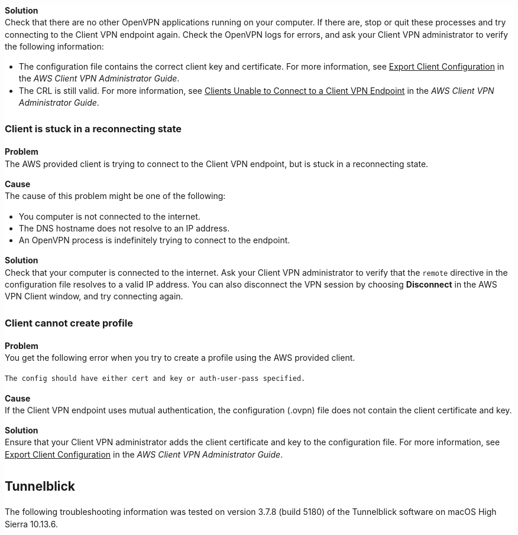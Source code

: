 **Solution**  
Check that there are no other OpenVPN applications running on your computer\. If there are, stop or quit these processes and try connecting to the Client VPN endpoint again\. Check the OpenVPN logs for errors, and ask your Client VPN administrator to verify the following information:
+ The configuration file contains the correct client key and certificate\. For more information, see [Export Client Configuration](https://docs.aws.amazon.com/vpn/latest/clientvpn-admin/cvpn-working-endpoints.html#cvpn-working-endpoint-export) in the *AWS Client VPN Administrator Guide*\.
+ The CRL is still valid\. For more information, see [Clients Unable to Connect to a Client VPN Endpoint](https://docs.aws.amazon.com/vpn/latest/clientvpn-admin/troubleshooting.html#client-cannot-connect) in the *AWS Client VPN Administrator Guide*\.

### Client is stuck in a reconnecting state<a name="macos-troubleshooting-client-vpn-stuck"></a>

**Problem**  
The AWS provided client is trying to connect to the Client VPN endpoint, but is stuck in a reconnecting state\.

**Cause**  
The cause of this problem might be one of the following:
+ You computer is not connected to the internet\.
+ The DNS hostname does not resolve to an IP address\.
+ An OpenVPN process is indefinitely trying to connect to the endpoint\.

**Solution**  
Check that your computer is connected to the internet\. Ask your Client VPN administrator to verify that the `remote` directive in the configuration file resolves to a valid IP address\. You can also disconnect the VPN session by choosing **Disconnect** in the AWS VPN Client window, and try connecting again\.

### Client cannot create profile<a name="macos-troubleshooting-client-vpn-cannot-create-profile"></a>

**Problem**  
You get the following error when you try to create a profile using the AWS provided client\.

```
The config should have either cert and key or auth-user-pass specified.
```

**Cause**  
If the Client VPN endpoint uses mutual authentication, the configuration \(\.ovpn\) file does not contain the client certificate and key\.

**Solution**  
Ensure that your Client VPN administrator adds the client certificate and key to the configuration file\. For more information, see [Export Client Configuration](https://docs.aws.amazon.com/vpn/latest/clientvpn-admin/cvpn-working-endpoints.html#cvpn-working-endpoint-export) in the *AWS Client VPN Administrator Guide*\.

## Tunnelblick<a name="macos-troubleshooting-tunnelblick"></a>

The following troubleshooting information was tested on version 3\.7\.8 \(build 5180\) of the Tunnelblick software on macOS High Sierra 10\.13\.6\.
